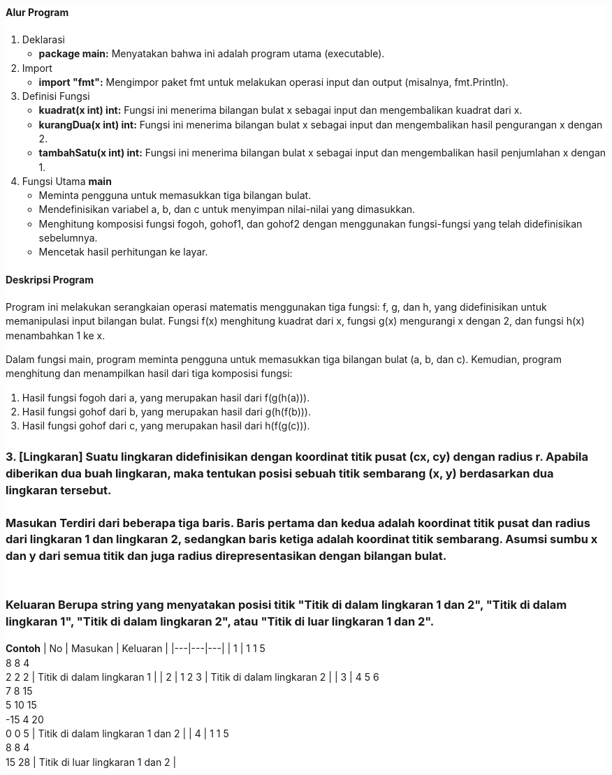 #### Alur Program
1. Deklarasi
   * **package main:** Menyatakan bahwa ini adalah program utama (executable).
3. Import
   * **import "fmt":** Mengimpor paket fmt untuk melakukan operasi input dan output (misalnya, fmt.Println).
4. Definisi Fungsi
   * **kuadrat(x int) int:** Fungsi ini menerima bilangan bulat x sebagai input dan mengembalikan kuadrat dari x.
   * **kurangDua(x int) int:** Fungsi ini menerima bilangan bulat x sebagai input dan mengembalikan hasil pengurangan x dengan 2.
   * **tambahSatu(x int) int:** Fungsi ini menerima bilangan bulat x sebagai input dan mengembalikan hasil penjumlahan x dengan 1.
5. Fungsi Utama **main**
   * Meminta pengguna untuk memasukkan tiga bilangan bulat.
   * Mendefinisikan variabel a, b, dan c untuk menyimpan nilai-nilai yang dimasukkan.
   * Menghitung komposisi fungsi fogoh, gohof1, dan gohof2 dengan menggunakan fungsi-fungsi yang telah didefinisikan sebelumnya.
   * Mencetak hasil perhitungan ke layar.

#### Deskripsi Program

Program ini melakukan serangkaian operasi matematis menggunakan tiga fungsi: f, g, dan h, yang didefinisikan untuk memanipulasi input bilangan bulat. Fungsi f(x) menghitung kuadrat dari x, fungsi g(x) mengurangi x dengan 2, dan fungsi h(x) menambahkan 1 ke x. 

Dalam fungsi main, program meminta pengguna untuk memasukkan tiga bilangan bulat (a, b, dan c). Kemudian, program menghitung dan menampilkan hasil dari tiga komposisi fungsi:
1. Hasil fungsi fogoh dari a, yang merupakan hasil dari f(g(h(a))).
2. Hasil fungsi gohof dari b, yang merupakan hasil dari g(h(f(b))).
3. Hasil fungsi gohof dari c, yang merupakan hasil dari h(f(g(c))).

### 3. [**Lingkaran**] Suatu lingkaran didefinisikan dengan koordinat titik pusat (cx, cy) dengan radius r. Apabila diberikan dua buah lingkaran, maka tentukan posisi sebuah titik sembarang (x, y) berdasarkan dua lingkaran tersebut.<br/>
### **Masukan** Terdiri dari beberapa tiga baris. Baris pertama dan kedua adalah koordinat titik pusat dan radius dari lingkaran 1 dan lingkaran 2, sedangkan baris ketiga adalah koordinat titik sembarang. Asumsi sumbu x dan y dari semua titik dan juga radius direpresentasikan dengan bilangan bulat.<br/><br/>
### **Keluaran** Berupa string yang menyatakan posisi titik **"Titik di dalam lingkaran 1 dan 2"**, **"Titik di dalam lingkaran 1"**, **"Titik di dalam lingkaran 2"**, atau **"Titik di luar lingkaran 1 dan 2"**.

**Contoh**
| No | Masukan | Keluaran |
|---|---|---|
| 1 | 1 1 5<br>8 8 4<br>2 2 2 | Titik di dalam lingkaran 1 |
| 2 | 1 2 3 | Titik di dalam lingkaran 2 |
| 3 | 4 5 6<br>7 8 15<br>5 10 15<br>-15 4 20<br>0 0 5 | Titik di dalam lingkaran 1 dan 2 |
| 4 | 1 1 5<br>8 8 4<br>15 28 | Titik di luar lingkaran 1 dan 2 |
